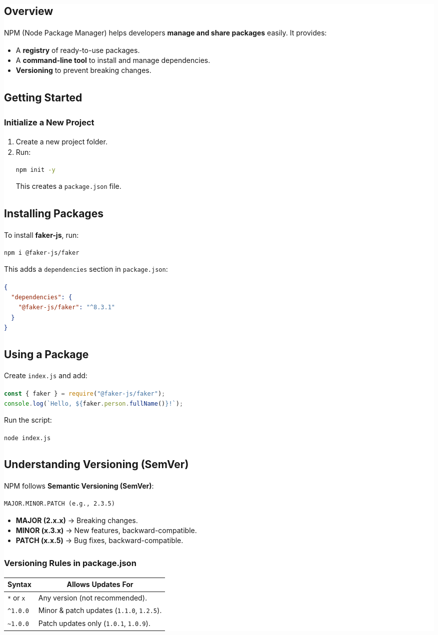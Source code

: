 ## Overview
NPM (Node Package Manager) helps developers **manage and share packages** easily. It provides:
- A **registry** of ready-to-use packages.
- A **command-line tool** to install and manage dependencies.
- **Versioning** to prevent breaking changes.

## Getting Started
### **Initialize a New Project**
1. Create a new project folder.
2. Run:
   ```sh
   npm init -y
   ```
   This creates a `package.json` file.

## Installing Packages
To install **faker-js**, run:
```sh
npm i @faker-js/faker
```
This adds a `dependencies` section in `package.json`:
```json
{
  "dependencies": {
    "@faker-js/faker": "^8.3.1"
  }
}
```

## Using a Package
Create `index.js` and add:
```js
const { faker } = require("@faker-js/faker");
console.log(`Hello, ${faker.person.fullName()}!`);
```
Run the script:
```sh
node index.js
```

## Understanding Versioning (SemVer)
NPM follows **Semantic Versioning (SemVer)**:
```
MAJOR.MINOR.PATCH (e.g., 2.3.5)
```
- **MAJOR (2.x.x)** → Breaking changes.
- **MINOR (x.3.x)** → New features, backward-compatible.
- **PATCH (x.x.5)** → Bug fixes, backward-compatible.

### **Versioning Rules in package.json**
| Syntax      | Allows Updates For |
|------------|-------------------|
| `*` or `x` | Any version (not recommended). |
| `^1.0.0`   | Minor & patch updates (`1.1.0`, `1.2.5`). |
| `~1.0.0`   | Patch updates only (`1.0.1`, `1.0.9`). |
